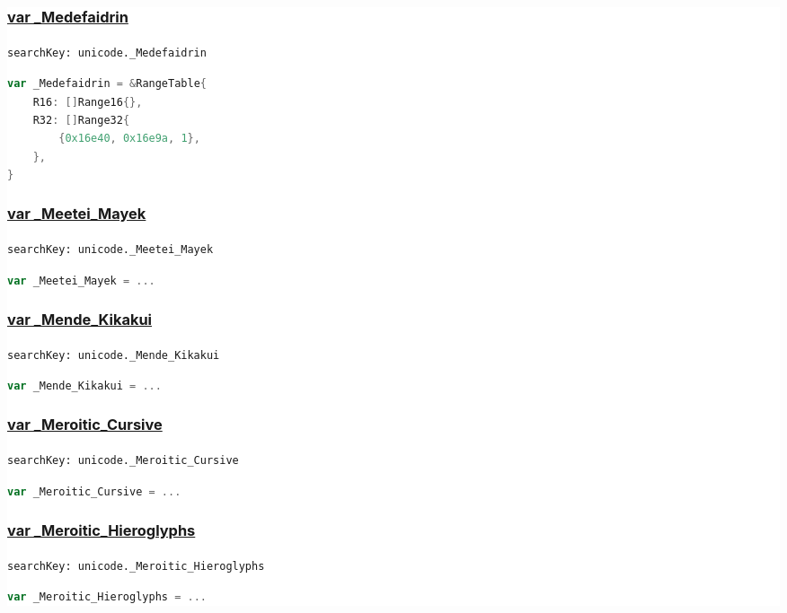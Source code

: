 ### <a id="_Medefaidrin" href="#_Medefaidrin">var _Medefaidrin</a>

```
searchKey: unicode._Medefaidrin
```

```Go
var _Medefaidrin = &RangeTable{
	R16: []Range16{},
	R32: []Range32{
		{0x16e40, 0x16e9a, 1},
	},
}
```

### <a id="_Meetei_Mayek" href="#_Meetei_Mayek">var _Meetei_Mayek</a>

```
searchKey: unicode._Meetei_Mayek
```

```Go
var _Meetei_Mayek = ...
```

### <a id="_Mende_Kikakui" href="#_Mende_Kikakui">var _Mende_Kikakui</a>

```
searchKey: unicode._Mende_Kikakui
```

```Go
var _Mende_Kikakui = ...
```

### <a id="_Meroitic_Cursive" href="#_Meroitic_Cursive">var _Meroitic_Cursive</a>

```
searchKey: unicode._Meroitic_Cursive
```

```Go
var _Meroitic_Cursive = ...
```

### <a id="_Meroitic_Hieroglyphs" href="#_Meroitic_Hieroglyphs">var _Meroitic_Hieroglyphs</a>

```
searchKey: unicode._Meroitic_Hieroglyphs
```

```Go
var _Meroitic_Hieroglyphs = ...
```
